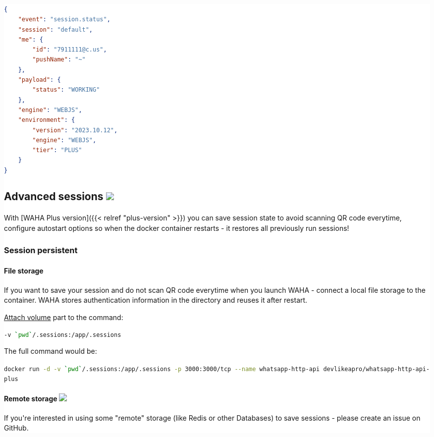 ```json
{
    "event": "session.status",
    "session": "default",
    "me": {
        "id": "7911111@c.us",
        "pushName": "~"
    },
    "payload": {
        "status": "WORKING"
    },
    "engine": "WEBJS",
    "environment": {
        "version": "2023.10.12",
        "engine": "WEBJS",
        "tier": "PLUS"
    }
}
```


## Advanced sessions ![](/images/versions/plus.png)

With [WAHA Plus version]({{< relref "plus-version" >}}) you can save session state to avoid scanning QR code everytime,
configure autostart options so when the docker container restarts - it restores all previously run sessions!

### Session persistent

#### File storage
If you want to save your session and do not scan QR code everytime when you launch WAHA - connect a local file storage
to the container. WAHA stores authentication information in the directory and reuses it after restart.

[Attach volume](https://docs.docker.com/storage/volumes/) part to the command:

```bash
-v `pwd`/.sessions:/app/.sessions
```

The full command would be:

```bash
docker run -d -v `pwd`/.sessions:/app/.sessions -p 3000:3000/tcp --name whatsapp-http-api devlikeapro/whatsapp-http-api-plus
```

#### Remote storage ![](/images/versions/soon.png)

If you're interested in using some "remote" storage (like Redis or other Databases) to save sessions - please create an
issue on GitHub.
